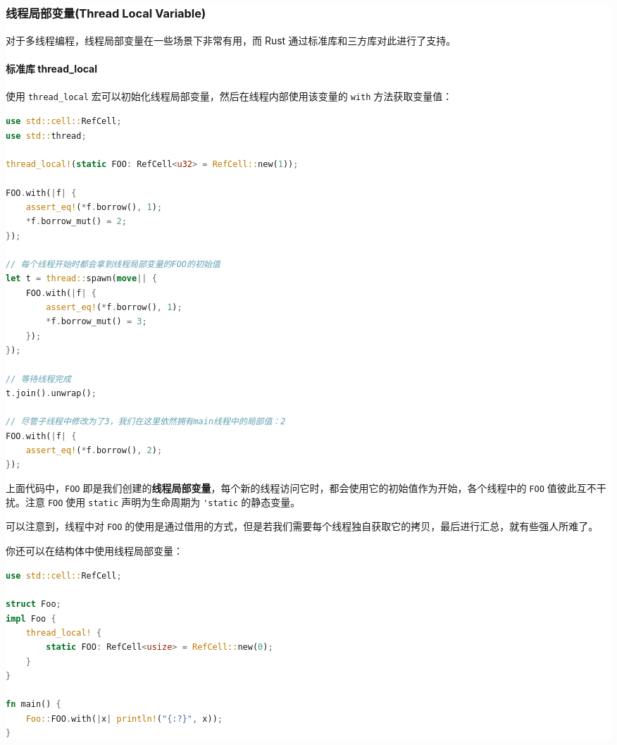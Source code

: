 ### 线程局部变量(Thread Local Variable)

对于多线程编程，线程局部变量在一些场景下非常有用，而 Rust 通过标准库和三方库对此进行了支持。

#### 标准库 thread_local

使用 `thread_local` 宏可以初始化线程局部变量，然后在线程内部使用该变量的 `with` 方法获取变量值：

```rust
use std::cell::RefCell;
use std::thread;

thread_local!(static FOO: RefCell<u32> = RefCell::new(1));

FOO.with(|f| {
    assert_eq!(*f.borrow(), 1);
    *f.borrow_mut() = 2;
});

// 每个线程开始时都会拿到线程局部变量的FOO的初始值
let t = thread::spawn(move|| {
    FOO.with(|f| {
        assert_eq!(*f.borrow(), 1);
        *f.borrow_mut() = 3;
    });
});

// 等待线程完成
t.join().unwrap();

// 尽管子线程中修改为了3，我们在这里依然拥有main线程中的局部值：2
FOO.with(|f| {
    assert_eq!(*f.borrow(), 2);
});
```

上面代码中，`FOO` 即是我们创建的**线程局部变量**，每个新的线程访问它时，都会使用它的初始值作为开始，各个线程中的 `FOO` 值彼此互不干扰。注意 `FOO` 使用 `static` 声明为生命周期为 `'static` 的静态变量。

可以注意到，线程中对 `FOO` 的使用是通过借用的方式，但是若我们需要每个线程独自获取它的拷贝，最后进行汇总，就有些强人所难了。

你还可以在结构体中使用线程局部变量：

```rust
use std::cell::RefCell;

struct Foo;
impl Foo {
    thread_local! {
        static FOO: RefCell<usize> = RefCell::new(0);
    }
}

fn main() {
    Foo::FOO.with(|x| println!("{:?}", x));
}
```
